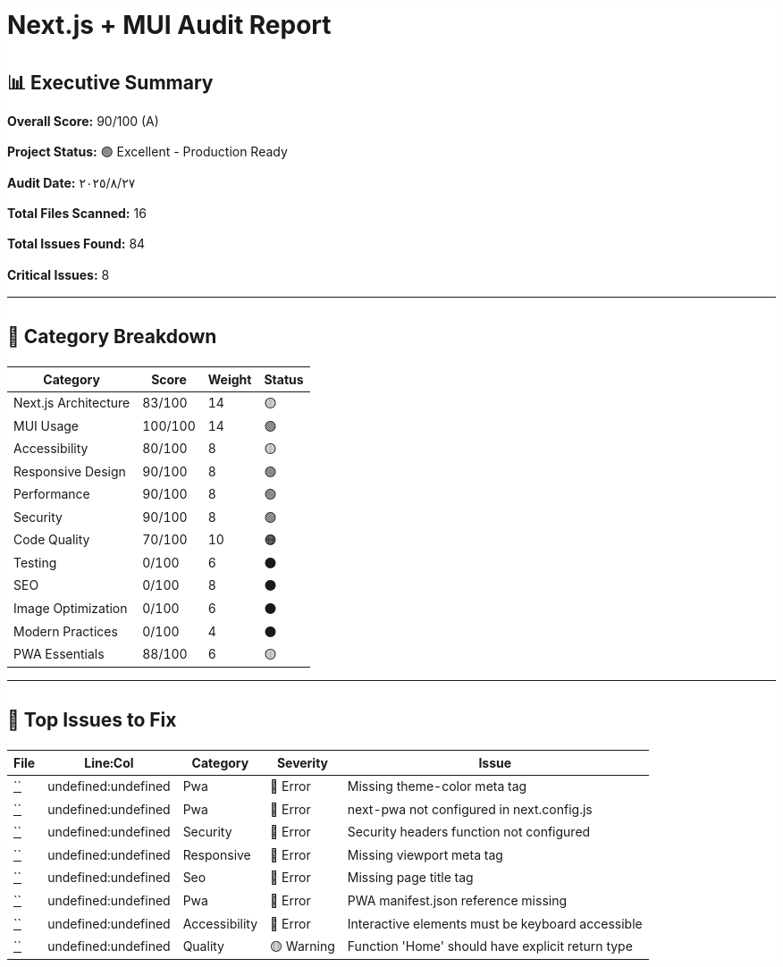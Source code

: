 # Next.js + MUI Audit Report

## 📊 Executive Summary

**Overall Score:** 90/100 (A)

**Project Status:** 🟢 Excellent - Production Ready

**Audit Date:** ٢٧‏/٨‏/٢٠٢٥

**Total Files Scanned:** 16

**Total Issues Found:** 84

**Critical Issues:** 8

---

## 🎯 Category Breakdown

| Category | Score | Weight | Status |
|----------|-------|--------|--------|
| Next.js Architecture | 83/100 | 14 | 🟡 |
| MUI Usage | 100/100 | 14 | 🟢 |
| Accessibility | 80/100 | 8 | 🟡 |
| Responsive Design | 90/100 | 8 | 🟢 |
| Performance | 90/100 | 8 | 🟢 |
| Security | 90/100 | 8 | 🟢 |
| Code Quality | 70/100 | 10 | 🟠 |
| Testing | 0/100 | 6 | ⚫ |
| SEO | 0/100 | 8 | ⚫ |
| Image Optimization | 0/100 | 6 | ⚫ |
| Modern Practices | 0/100 | 4 | ⚫ |
| PWA Essentials | 88/100 | 6 | 🟡 |


---

## 🚨 Top Issues to Fix

| File | Line:Col | Category | Severity | Issue |
|------|----------|----------|----------|-------|
| [``]() | undefined:undefined | Pwa | 🔴 Error | Missing theme-color meta tag |
| [``]() | undefined:undefined | Pwa | 🔴 Error | next-pwa not configured in next.config.js |
| [``]() | undefined:undefined | Security | 🔴 Error | Security headers function not configured |
| [``]() | undefined:undefined | Responsive | 🔴 Error | Missing viewport meta tag |
| [``]() | undefined:undefined | Seo | 🔴 Error | Missing page title tag |
| [``]() | undefined:undefined | Pwa | 🔴 Error | PWA manifest.json reference missing |
| [``]() | undefined:undefined | Accessibility | 🔴 Error | Interactive elements must be keyboard accessible |
| [``]() | undefined:undefined | Quality | 🟡 Warning | Function 'Home' should have explicit return type |